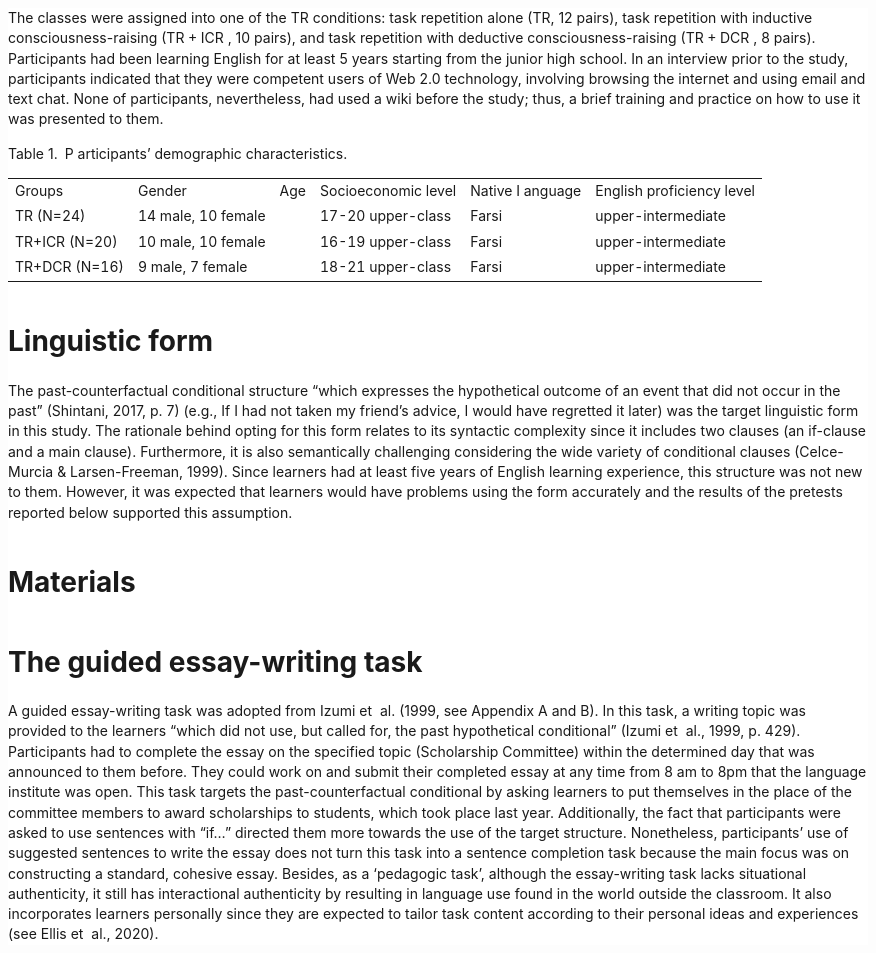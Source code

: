 The classes were assigned into one of the TR conditions: task repetition alone (TR, 12 pairs), task repetition with inductive consciousness-raising $( \mathrm { T R } + \mathrm { I C R }$ , 10 pairs), and task repetition with deductive consciousness-raising $( \mathrm { T R } + \mathrm { D C R }$ , 8 pairs). Participants had been learning English for at least 5 years starting from the junior high school. In an interview prior to the study, participants indicated that they were competent users of Web 2.0 technology, involving browsing the internet and using email and text chat. None of participants, nevertheless, had used a wiki before the study; thus, a brief training and practice on how to use it was presented to them.

Table 1. P articipants’ demographic characteristics.   

<html><body><table><tr><td>Groups</td><td>Gender</td><td>Age</td><td>Socioeconomic level</td><td>Native I anguage</td><td>English proficiency level</td></tr><tr><td>TR (N=24)</td><td>14 male, 10 female</td><td></td><td>17-20 upper-class</td><td>Farsi</td><td>upper-intermediate</td></tr><tr><td>TR+ICR (N=20)</td><td>10 male, 10 female</td><td></td><td>16-19 upper-class</td><td>Farsi</td><td>upper-intermediate</td></tr><tr><td>TR+DCR (N=16)</td><td>9 male, 7 female</td><td></td><td>18-21 upper-class</td><td>Farsi</td><td>upper-intermediate</td></tr></table></body></html>

# Linguistic form

The past-counterfactual conditional structure “which expresses the hypothetical outcome of an event that did not occur in the past” (Shintani, 2017, p. 7) (e.g., If I had not taken my friend’s advice, I would have regretted it later) was the target linguistic form in this study. The rationale behind opting for this form relates to its syntactic complexity since it includes two clauses (an if-clause and a main clause). Furthermore, it is also semantically challenging considering the wide variety of conditional clauses (Celce-Murcia & Larsen-Freeman, 1999). Since learners had at least five years of English learning experience, this structure was not new to them. However, it was expected that learners would have problems using the form accurately and the results of the pretests reported below supported this assumption.

# Materials

# The guided essay-writing task

A guided essay-writing task was adopted from Izumi et  al. (1999, see Appendix A and B). In this task, a writing topic was provided to the learners “which did not use, but called for, the past hypothetical conditional” (Izumi et  al., 1999, p. 429). Participants had to complete the essay on the specified topic (Scholarship Committee) within the determined day that was announced to them before. They could work on and submit their completed essay at any time from 8 am to $8 \mathrm { p m }$ that the language institute was open. This task targets the past-counterfactual conditional by asking learners to put themselves in the place of the committee members to award scholarships to students, which took place last year. Additionally, the fact that participants were asked to use sentences with “if…” directed them more towards the use of the target structure. Nonetheless, participants’ use of suggested sentences to write the essay does not turn this task into a sentence completion task because the main focus was on constructing a standard, cohesive essay. Besides, as a ‘pedagogic task’, although the essay-writing task lacks situational authenticity, it still has interactional authenticity by resulting in language use found in the world outside the classroom. It also incorporates learners personally since they are expected to tailor task content according to their personal ideas and experiences (see Ellis et  al., 2020).
